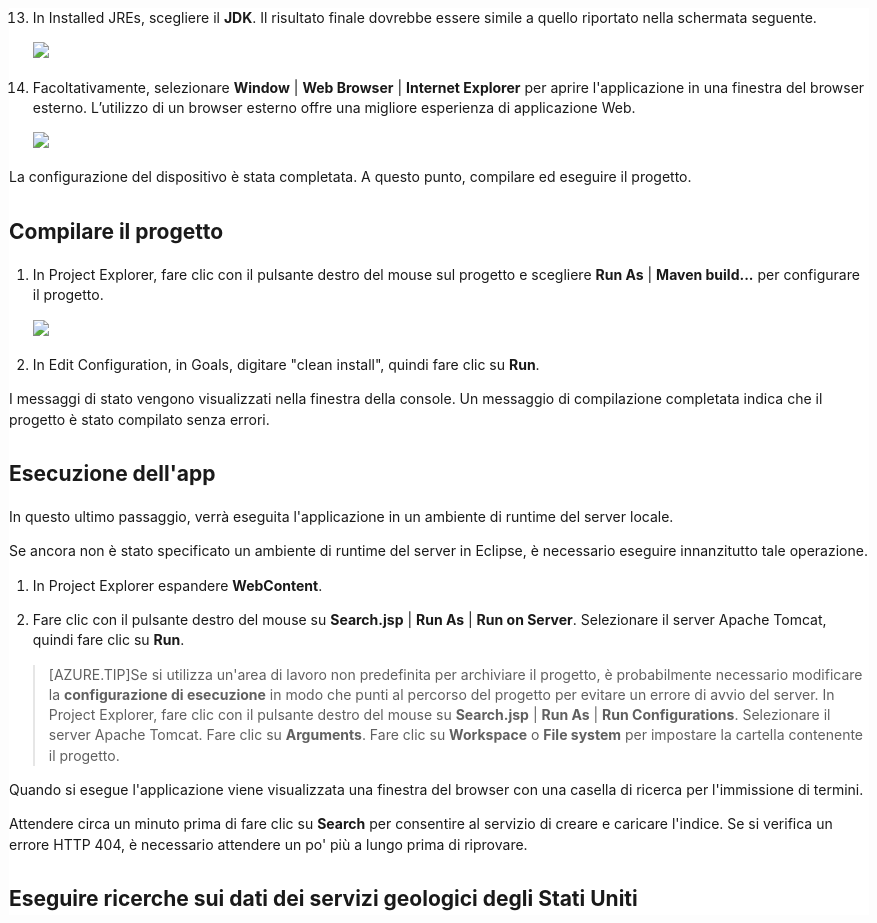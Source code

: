 13. In Installed JREs, scegliere il **JDK**. Il risultato finale dovrebbe essere simile a quello riportato nella schermata seguente.

    ![][9]

14. Facoltativamente, selezionare **Window** | **Web Browser** | **Internet Explorer** per aprire l'applicazione in una finestra del browser esterno. L’utilizzo di un browser esterno offre una migliore esperienza di applicazione Web.

    ![][8]

La configurazione del dispositivo è stata completata. A questo punto, compilare ed eseguire il progetto.

## Compilare il progetto

1. In Project Explorer, fare clic con il pulsante destro del mouse sul progetto e scegliere **Run As** | **Maven build...** per configurare il progetto.

    ![][10]

8. In Edit Configuration, in Goals, digitare "clean install", quindi fare clic su **Run**.

I messaggi di stato vengono visualizzati nella finestra della console. Un messaggio di compilazione completata indica che il progetto è stato compilato senza errori.

## Esecuzione dell'app

In questo ultimo passaggio, verrà eseguita l'applicazione in un ambiente di runtime del server locale.

Se ancora non è stato specificato un ambiente di runtime del server in Eclipse, è necessario eseguire innanzitutto tale operazione.

1. In Project Explorer espandere **WebContent**.

5. Fare clic con il pulsante destro del mouse su **Search.jsp** | **Run As** | **Run on Server**. Selezionare il server Apache Tomcat, quindi fare clic su **Run**.

> [AZURE.TIP]Se si utilizza un'area di lavoro non predefinita per archiviare il progetto, è probabilmente necessario modificare la **configurazione di esecuzione** in modo che punti al percorso del progetto per evitare un errore di avvio del server. In Project Explorer, fare clic con il pulsante destro del mouse su **Search.jsp** | **Run As** | **Run Configurations**. Selezionare il server Apache Tomcat. Fare clic su **Arguments**. Fare clic su **Workspace** o **File system** per impostare la cartella contenente il progetto.

Quando si esegue l'applicazione viene visualizzata una finestra del browser con una casella di ricerca per l'immissione di termini.

Attendere circa un minuto prima di fare clic su **Search** per consentire al servizio di creare e caricare l'indice. Se si verifica un errore HTTP 404, è necessario attendere un po' più a lungo prima di riprovare.

## Eseguire ricerche sui dati dei servizi geologici degli Stati Uniti


[1]: ./media/search-get-started-java/create-search-portal-1.PNG
[2]: ./media/search-get-started-java/create-search-portal-21.PNG
[3]: ./media/search-get-started-java/create-search-portal-31.PNG
[4]: ./media/search-get-started-java/AzSearch-Java-Import1.PNG
[5]: ./media/search-get-started-java/AzSearch-Java-config1.PNG
[6]: ./media/search-get-started-java/AzSearch-Java-ProjectFacets1.PNG
[7]: ./media/search-get-started-java/AzSearch-Java-runtime1.PNG
[8]: ./media/search-get-started-java/AzSearch-Java-Browser1.PNG
[9]: ./media/search-get-started-java/AzSearch-Java-JREPref1.PNG
[10]: ./media/search-get-started-java/AzSearch-Java-BuildProject1.PNG
[11]: ./media/search-get-started-java/rogerwilliamsschool1.PNG
[12]: ./media/search-get-started-java/AzSearch-Java-SelectProject.png